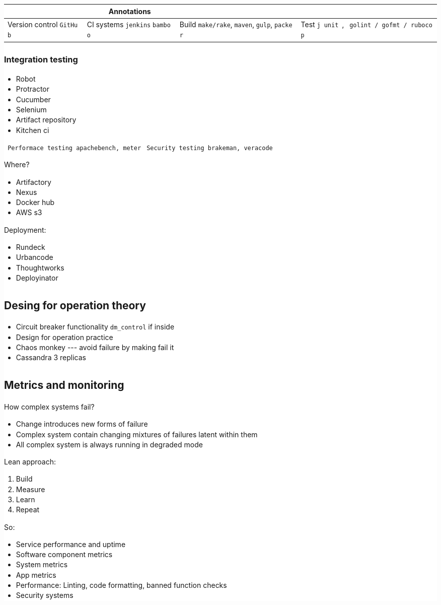 |                           |                    Annotations |                                              |               |  
|---|---|---|---|
| Version control `GitHub` | CI systems `jenkins`  `bamboo` | Build  `make/rake`, `maven`,  `gulp`, `packer`| Test  `j unit `, ` golint / gofmt / rubocop`|

###  Integration testing 
- Robot 
- Protractor 
- Cucumber
- Selenium 
- Artifact repository 
 - Kitchen ci
 
` Performace testing apachebench, meter` ` Security testing brakeman, veracode`

Where?
- Artifactory 
- Nexus 
- Docker hub
- AWS s3


Deployment:
- Rundeck 
- Urbancode
- Thoughtworks
- Deployinator 


## Desing for operation theory 
* Circuit breaker functionality ` dm_control ` if inside 
* Design for operation practice 
* Chaos monkey --- avoid failure by making fail it 
* Cassandra 3 replicas

## Metrics and monitoring 
How complex systems fail?
* Change introduces new forms of failure 
* Complex system contain changing mixtures of failures latent within them
* All complex system is always running in degraded mode 


Lean approach:
1. Build
2. Measure 
3. Learn 
4. Repeat 

So: 
* Service performance and uptime 
* Software component metrics 
* System metrics  
* App metrics
* Performance: Linting, code formatting, banned function checks 
* Security systems 
